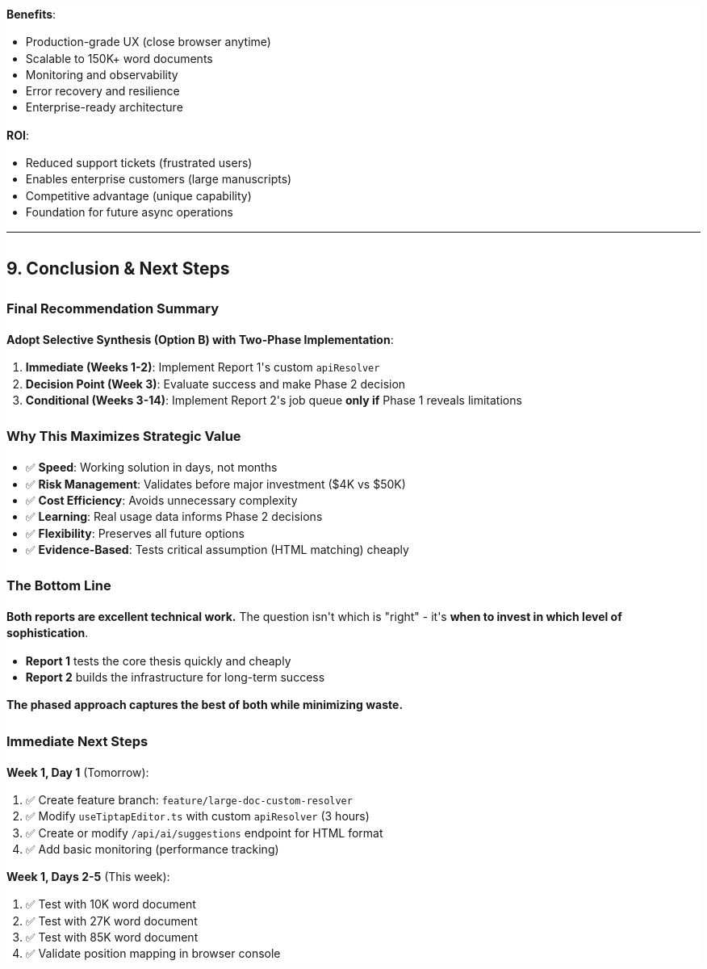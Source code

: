 **Benefits**:
- Production-grade UX (close browser anytime)
- Scalable to 150K+ word documents
- Monitoring and observability
- Error recovery and resilience
- Enterprise-ready architecture

**ROI**:
- Reduced support tickets (frustrated users)
- Enables enterprise customers (large manuscripts)
- Competitive advantage (unique capability)
- Foundation for future async operations

---

## 9. Conclusion & Next Steps

### Final Recommendation Summary

**Adopt Selective Synthesis (Option B) with Two-Phase Implementation**:

1. **Immediate (Weeks 1-2)**: Implement Report 1's custom `apiResolver`
2. **Decision Point (Week 3)**: Evaluate success and make Phase 2 decision
3. **Conditional (Weeks 3-14)**: Implement Report 2's job queue **only if** Phase 1 reveals limitations

### Why This Maximizes Strategic Value

- ✅ **Speed**: Working solution in days, not months
- ✅ **Risk Management**: Validates before major investment ($4K vs $50K)
- ✅ **Cost Efficiency**: Avoids unnecessary complexity
- ✅ **Learning**: Real usage data informs Phase 2 decisions
- ✅ **Flexibility**: Preserves all future options
- ✅ **Evidence-Based**: Tests critical assumption (HTML matching) cheaply

### The Bottom Line

**Both reports are excellent technical work.** The question isn't which is "right" - it's **when to invest in which level of sophistication**.

- **Report 1** tests the core thesis quickly and cheaply
- **Report 2** builds the infrastructure for long-term success

**The phased approach captures the best of both while minimizing waste.**

### Immediate Next Steps

**Week 1, Day 1** (Tomorrow):
1. ✅ Create feature branch: `feature/large-doc-custom-resolver`
2. ✅ Modify `useTiptapEditor.ts` with custom `apiResolver` (3 hours)
3. ✅ Create or modify `/api/ai/suggestions` endpoint for HTML format
4. ✅ Add basic monitoring (performance tracking)

**Week 1, Days 2-5** (This week):
1. ✅ Test with 10K word document
2. ✅ Test with 27K word document
3. ✅ Test with 85K word document
4. ✅ Validate position mapping in browser console
